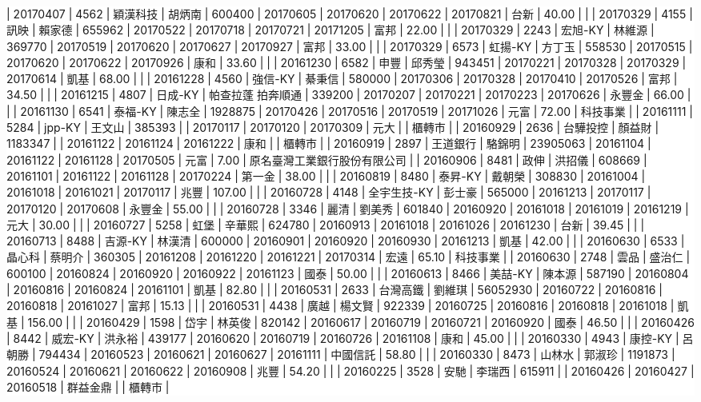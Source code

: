 | 20170407 | 4562 | 穎漢科技                | 胡炳南                                     | 600400        | 20170605    | 20170620    | 20170622               | 20170821 | 台新                      | 40.00  |                  |
| 20170329 | 4155 | 訊映                  | 賴家德                                     | 655962        | 20170522    | 20170718    | 20170721               | 20171205 | 富邦                      | 22.00  |                  |
| 20170329 | 2243 | 宏旭-KY               | 林維源                                     | 369770        | 20170519    | 20170620    | 20170627               | 20170927 | 富邦                      | 33.00  |                  |
| 20170329 | 6573 | 虹揚-KY               | 方丁玉                                     | 558530        | 20170515    | 20170620    | 20170622               | 20170926 | 康和                      | 33.60  |                  |
| 20161230 | 6582 | 申豐                  | 邱秀瑩                                     | 943451        | 20170221    | 20170328    | 20170329               | 20170614 | 凱基                      | 68.00  |                  |
| 20161228 | 4560 | 強信-KY               | 綦秉信                                     | 580000        | 20170306    | 20170328    | 20170410               | 20170526 | 富邦                      | 34.50  |                  |
| 20161215 | 4807 | 日成-KY               | 帕查拉蓬 拍奔順通                               | 339200        | 20170207    | 20170221    | 20170223               | 20170626 | 永豐金                     | 66.00  |                  |
| 20161130 | 6541 | 泰福-KY               | 陳志全                                     | 1928875       | 20170426    | 20170516    | 20170519               | 20171026 | 元富                      | 72.00  | 科技事業             |
| 20161111 | 5284 | jpp-KY              | 王文山                                     | 385393        |             | 20170117    | 20170120               | 20170309 | 元大                      |        | 櫃轉市              |
| 20160929 | 2636 | 台驊投控                | 顏益財                                     | 1183347       |             | 20161122    | 20161124               | 20161222 | 康和                      |        | 櫃轉市              |
| 20160919 | 2897 | 王道銀行                | 駱錦明                                     | 23905063      | 20161104    | 20161122    | 20161128               | 20170505 | 元富                      | 7.00   | 原名臺灣工業銀行股份有限公司   |
| 20160906 | 8481 | 政伸                  | 洪招儀                                     | 608669        | 20161101    | 20161122    | 20161128               | 20170224 | 第一金                     | 38.00  |                  |
| 20160819 | 8480 | 泰昇-KY               | 戴朝榮                                     | 308830        | 20161004    | 20161018    | 20161021               | 20170117 | 兆豐                      | 107.00 |                  |
| 20160728 | 4148 | 全宇生技-KY             | 彭士豪                                     | 565000        | 20161213    | 20170117    | 20170120               | 20170608 | 永豐金                     | 55.00  |                  |
| 20160728 | 3346 | 麗清                  | 劉美秀                                     | 601840        | 20160920    | 20161018    | 20161019               | 20161219 | 元大                      | 30.00  |                  |
| 20160727 | 5258 | 虹堡                  | 辛華熙                                     | 624780        | 20160913    | 20161018    | 20161026               | 20161230 | 台新                      | 39.45  |                  |
| 20160713 | 8488 | 吉源-KY               | 林漢清                                     | 600000        | 20160901    | 20160920    | 20160930               | 20161213 | 凱基                      | 42.00  |                  |
| 20160630 | 6533 | 晶心科                 | 蔡明介                                     | 360305        | 20161208    | 20161220    | 20161221               | 20170314 | 宏遠                      | 65.10  | 科技事業             |
| 20160630 | 2748 | 雲品                  | 盛治仁                                     | 600100        | 20160824    | 20160920    | 20160922               | 20161123 | 國泰                      | 50.00  |                  |
| 20160613 | 8466 | 美&#21894;-KY        | 陳本源                                     | 587190        | 20160804    | 20160816    | 20160824               | 20161101 | 凱基                      | 82.80  |                  |
| 20160531 | 2633 | 台灣高鐵                | 劉維琪                                     | 56052930      | 20160722    | 20160816    | 20160818               | 20161027 | 富邦                      | 15.13  |                  |
| 20160531 | 4438 | 廣越                  | 楊文賢                                     | 922339        | 20160725    | 20160816    | 20160818               | 20161018 | 凱基                      | 156.00 |                  |
| 20160429 | 1598 | 岱宇                  | 林英俊                                     | 820142        | 20160617    | 20160719    | 20160721               | 20160920 | 國泰                      | 46.50  |                  |
| 20160426 | 8442 | 威宏-KY               | 洪永裕                                     | 439177        | 20160620    | 20160719    | 20160726               | 20161108 | 康和                      | 45.00  |                  |
| 20160330 | 4943 | 康控-KY               | 呂朝勝                                     | 794434        | 20160523    | 20160621    | 20160627               | 20161111 | 中國信託                    | 58.80  |                  |
| 20160330 | 8473 | 山林水                 | 郭淑珍                                     | 1191873       | 20160524    | 20160621    | 20160622               | 20160908 | 兆豐                      | 54.20  |                  |
| 20160225 | 3528 | 安馳                  | 李瑞西                                     | 615911        |             | 20160426    | 20160427               | 20160518 | 群益金鼎                    |        | 櫃轉市              |